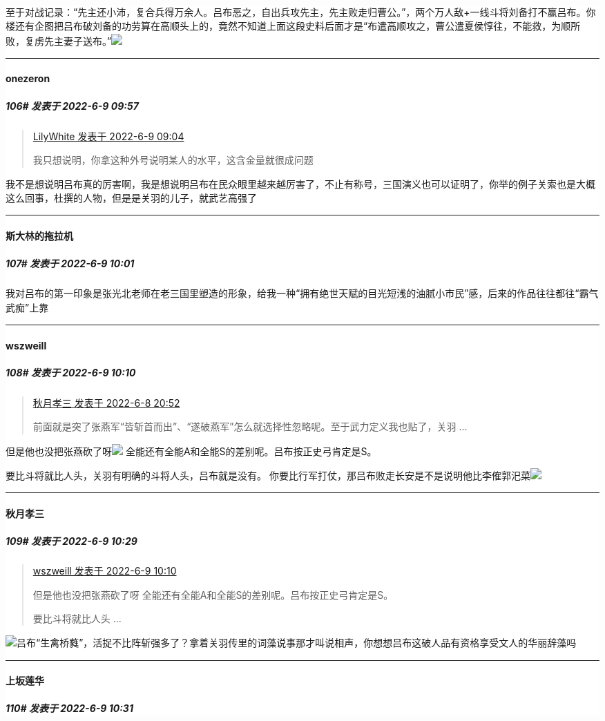 至于对战记录：“先主还小沛，复合兵得万余人。吕布恶之，自出兵攻先主，先主败走归曹公。”，两个万人敌+一线斗将刘备打不赢吕布。你楼还有企图把吕布破刘备的功劳算在高顺头上的，竟然不知道上面这段史料后面才是“布遣高顺攻之，曹公遣夏侯惇往，不能救，为顺所败，复虏先主妻子送布。”<img src="https://static.saraba1st.com/image/smiley/face2017/067.png" referrerpolicy="no-referrer">

*****

####  onezeron  
##### 106#       发表于 2022-6-9 09:57

<blockquote><a href="httphttps://bbs.saraba1st.com/2b/forum.php?mod=redirect&amp;goto=findpost&amp;pid=56185042&amp;ptid=2074413" target="_blank">LilyWhite 发表于 2022-6-9 09:04</a>

我只想说明，你拿这种外号说明某人的水平，这含金量就很成问题</blockquote>
我不是想说明吕布真的厉害啊，我是想说明吕布在民众眼里越来越厉害了，不止有称号，三国演义也可以证明了，你举的例子关索也是大概这么回事，杜撰的人物，但是是关羽的儿子，就武艺高强了

*****

####  斯大林的拖拉机  
##### 107#       发表于 2022-6-9 10:01

我对吕布的第一印象是张光北老师在老三国里塑造的形象，给我一种“拥有绝世天赋的目光短浅的油腻小市民”感，后来的作品往往都往“霸气武痴”上靠



*****

####  wszweill  
##### 108#       发表于 2022-6-9 10:10

<blockquote><a href="httphttps://bbs.saraba1st.com/2b/forum.php?mod=redirect&amp;goto=findpost&amp;pid=56185820&amp;ptid=2074413" target="_blank">秋月孝三 发表于 2022-6-8 20:52</a>

前面就是突了张燕军“皆斩首而出”、“遂破燕军”怎么就选择性忽略呢。至于武力定义我也贴了，关羽 ...</blockquote>
但是他也没把张燕砍了呀<img src="https://static.saraba1st.com/image/smiley/face2017/067.png" referrerpolicy="no-referrer"> 全能还有全能A和全能S的差别呢。吕布按正史弓肯定是S。

要比斗将就比人头，关羽有明确的斗将人头，吕布就是没有。 你要比行军打仗，那吕布败走长安是不是说明他比李傕郭汜菜<img src="https://static.saraba1st.com/image/smiley/face2017/067.png" referrerpolicy="no-referrer"> 



*****

####  秋月孝三  
##### 109#       发表于 2022-6-9 10:29

<blockquote><a href="httphttps://bbs.saraba1st.com/2b/forum.php?mod=redirect&amp;goto=findpost&amp;pid=56186111&amp;ptid=2074413" target="_blank">wszweill 发表于 2022-6-9 10:10</a>

但是他也没把张燕砍了呀 全能还有全能A和全能S的差别呢。吕布按正史弓肯定是S。

要比斗将就比人头 ...</blockquote>
<img src="https://static.saraba1st.com/image/smiley/face2017/067.png" referrerpolicy="no-referrer">吕布“生禽桥蕤”，活捉不比阵斩强多了？拿着关羽传里的词藻说事那才叫说相声，你想想吕布这破人品有资格享受文人的华丽辞藻吗

*****

####  上坂莲华  
##### 110#       发表于 2022-6-9 10:31
